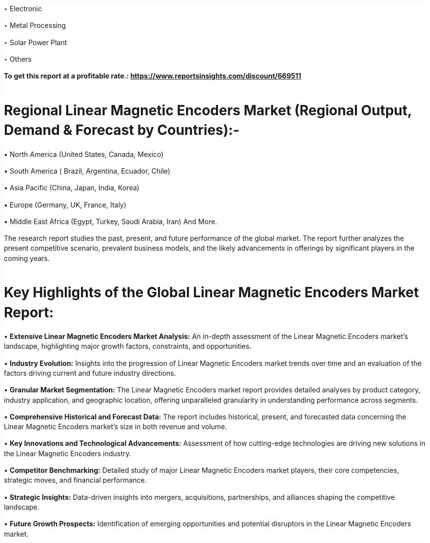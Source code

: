 ‣ Electronic

‣ Metal Processing

‣ Solar Power Plant

‣ Others

<strong>To get this report at a profitable rate.: <a href=https://www.reportsinsights.com/discount/669511>https://www.reportsinsights.com/discount/669511</a></strong></font>

# <strong>Regional Linear Magnetic Encoders Market (Regional Output, Demand &amp; Forecast by Countries):-</strong>

• North America (United States, Canada, Mexico)

• South America ( Brazil, Argentina, Ecuador, Chile)

• Asia Pacific (China, Japan, India, Korea)

• Europe (Germany, UK, France, Italy)

• Middle East Africa (Egypt, Turkey, Saudi Arabia, Iran) And More.

The research report studies the past, present, and future performance of the global market. The report further analyzes the present competitive scenario, prevalent business models, and the likely advancements in offerings by significant players in the coming years.

# <strong>Key Highlights of the Global Linear Magnetic Encoders Market Report:</strong>

• <strong>Extensive Linear Magnetic Encoders Market Analysis:</strong> An in-depth assessment of the Linear Magnetic Encoders market’s landscape, highlighting major growth factors, constraints, and opportunities.

• <strong>Industry Evolution:</strong> Insights into the progression of Linear Magnetic Encoders market trends over time and an evaluation of the factors driving current and future industry directions.

• <strong>Granular Market Segmentation:</strong> The Linear Magnetic Encoders market report provides detailed analyses by product category, industry application, and geographic location, offering unparalleled granularity in understanding performance across segments.

• <strong>Comprehensive Historical and Forecast Data:</strong> The report includes historical, present, and forecasted data concerning the Linear Magnetic Encoders market’s size in both revenue and volume.

• <strong>Key Innovations and Technological Advancements:</strong> Assessment of how cutting-edge technologies are driving new solutions in the Linear Magnetic Encoders industry.

• <strong>Competitor Benchmarking:</strong> Detailed study of major Linear Magnetic Encoders market players, their core competencies, strategic moves, and financial performance.

• <strong>Strategic Insights:</strong> Data-driven insights into mergers, acquisitions, partnerships, and alliances shaping the competitive landscape.

• <strong>Future Growth Prospects:</strong> Identification of emerging opportunities and potential disruptors in the Linear Magnetic Encoders market.
